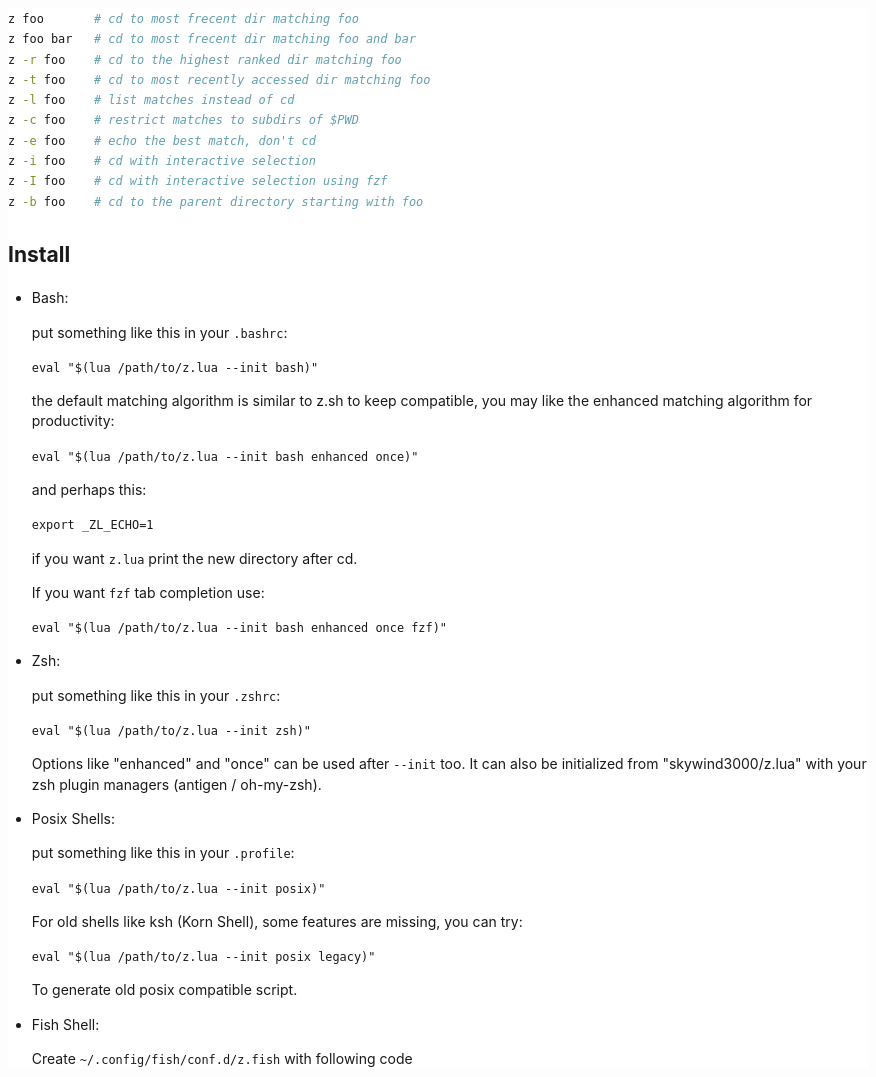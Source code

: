 ```bash
z foo       # cd to most frecent dir matching foo
z foo bar   # cd to most frecent dir matching foo and bar
z -r foo    # cd to the highest ranked dir matching foo
z -t foo    # cd to most recently accessed dir matching foo
z -l foo    # list matches instead of cd
z -c foo    # restrict matches to subdirs of $PWD
z -e foo    # echo the best match, don't cd
z -i foo    # cd with interactive selection
z -I foo    # cd with interactive selection using fzf
z -b foo    # cd to the parent directory starting with foo
```


## Install

- Bash:

  put something like this in your `.bashrc`:

      eval "$(lua /path/to/z.lua --init bash)"

  the default matching algorithm is similar to z.sh to keep compatible, you may like the enhanced matching algorithm for productivity:

      eval "$(lua /path/to/z.lua --init bash enhanced once)"

  and perhaps this:

      export _ZL_ECHO=1

  if you want `z.lua` print the new directory after cd. 

  If you want `fzf` tab completion use:

      eval "$(lua /path/to/z.lua --init bash enhanced once fzf)"

- Zsh:

  put something like this in your `.zshrc`:

      eval "$(lua /path/to/z.lua --init zsh)"

  Options like "enhanced" and "once" can be used after `--init` too. It can also be initialized from "skywind3000/z.lua" with your zsh plugin managers (antigen / oh-my-zsh).

- Posix Shells:

  put something like this in your `.profile`:

      eval "$(lua /path/to/z.lua --init posix)"

  For old shells like ksh (Korn Shell), some features are missing, you can try:

      eval "$(lua /path/to/z.lua --init posix legacy)"

  To generate old posix compatible script.

- Fish Shell:

  Create `~/.config/fish/conf.d/z.fish` with following code
